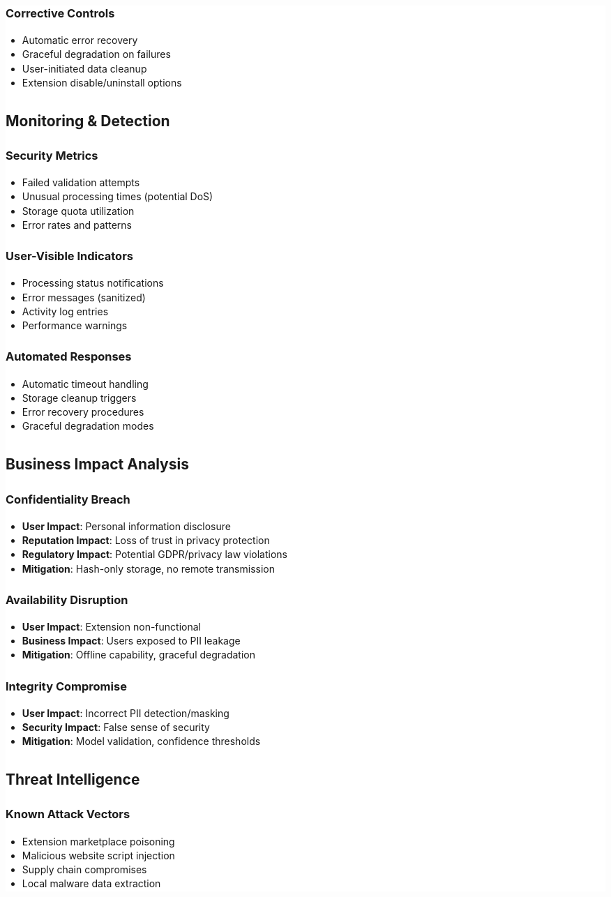 ### Corrective Controls
- Automatic error recovery
- Graceful degradation on failures
- User-initiated data cleanup
- Extension disable/uninstall options

## Monitoring & Detection

### Security Metrics
- Failed validation attempts
- Unusual processing times (potential DoS)
- Storage quota utilization
- Error rates and patterns

### User-Visible Indicators
- Processing status notifications
- Error messages (sanitized)
- Activity log entries
- Performance warnings

### Automated Responses
- Automatic timeout handling
- Storage cleanup triggers
- Error recovery procedures
- Graceful degradation modes

## Business Impact Analysis

### Confidentiality Breach
- **User Impact**: Personal information disclosure
- **Reputation Impact**: Loss of trust in privacy protection
- **Regulatory Impact**: Potential GDPR/privacy law violations
- **Mitigation**: Hash-only storage, no remote transmission

### Availability Disruption  
- **User Impact**: Extension non-functional
- **Business Impact**: Users exposed to PII leakage
- **Mitigation**: Offline capability, graceful degradation

### Integrity Compromise
- **User Impact**: Incorrect PII detection/masking
- **Security Impact**: False sense of security
- **Mitigation**: Model validation, confidence thresholds

## Threat Intelligence

### Known Attack Vectors
- Extension marketplace poisoning
- Malicious website script injection
- Supply chain compromises
- Local malware data extraction
